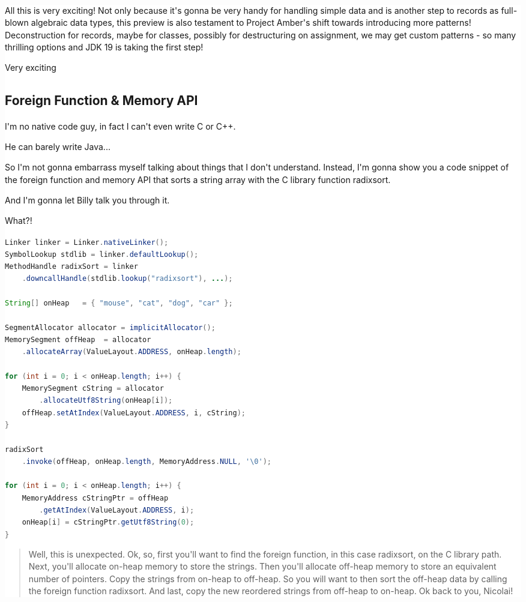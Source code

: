All this is very exciting!
Not only because it's gonna be very handy for handling simple data and is another step to records as full-blown algebraic data types, this preview is also testament to Project Amber's shift towards introducing more patterns!
Deconstruction for records, maybe for classes, possibly for destructuring on assignment, we may get custom patterns - so many thrilling options and JDK 19 is taking the first step!

<pullquote>Very exciting</pullquote>

[jep-405]: https://openjdk.java.net/jeps/405
[ijn-26]: https://www.youtube.com/watch?v=YM0CFX3Ap_g


## Foreign Function & Memory API

I'm no native code guy, in fact I can't even write C or C++.

<pullquote>He can barely write Java...</pullquote>

So I'm not gonna embarrass myself talking about things that I don't understand.
Instead, I'm gonna show you a code snippet of the foreign function and memory API that sorts a string array with the C library function radixsort.

And I'm gonna let Billy talk you through it.

<pullquote>What?!</pullquote>

```java
Linker linker = Linker.nativeLinker();
SymbolLookup stdlib = linker.defaultLookup();
MethodHandle radixSort = linker
	.downcallHandle(stdlib.lookup("radixsort"), ...);

String[] onHeap   = { "mouse", "cat", "dog", "car" };

SegmentAllocator allocator = implicitAllocator();
MemorySegment offHeap  = allocator
	.allocateArray(ValueLayout.ADDRESS, onHeap.length);

for (int i = 0; i < onHeap.length; i++) {
    MemorySegment cString = allocator
		.allocateUtf8String(onHeap[i]);
    offHeap.setAtIndex(ValueLayout.ADDRESS, i, cString);
}

radixSort
	.invoke(offHeap, onHeap.length, MemoryAddress.NULL, '\0');

for (int i = 0; i < onHeap.length; i++) {
    MemoryAddress cStringPtr = offHeap
		.getAtIndex(ValueLayout.ADDRESS, i);
    onHeap[i] = cStringPtr.getUtf8String(0);
}
```

> Well, this is unexpected.
> Ok, so, first you'll want to find the foreign function, in this case radixsort, on the C library path.
> Next, you'll allocate on-heap memory to store the strings.
> Then you'll allocate off-heap memory to store an equivalent number of pointers.
> Copy the strings from on-heap to off-heap.
> So you will want to then sort the off-heap data by calling the foreign function radixsort.
> And last, copy the new reordered strings from off-heap to on-heap.
> Ok back to you, Nicolai!


[jdk-19]: https://jdk.java.net/19/
[jep-361]: https://openjdk.java.net/jeps/361
[jep-394]: https://openjdk.java.net/jeps/394
[jep-409]: https://openjdk.java.net/jeps/409
[jep-427]: https://openjdk.java.net/jeps/427
[ijn-24]: https://www.youtube.com/watch?v=ENX5kHblFlY
[jep-424]: https://openjdk.java.net/jeps/424
[jextract]: https://github.com/openjdk/jextract
[ijn-23]: https://www.youtube.com/watch?v=6dpHdo-UnCg
[ijn-25]: https://www.youtube.com/watch?v=KuHhUDhIFYs
[jep-425]: https://openjdk.java.net/jeps/425
[cafe-11]: https://www.youtube.com/watch?v=lKSSBvRDmTg
[jep-428]: https://openjdk.java.net/jeps/428
[odl-vector]: https://www.youtube.com/watch?v=1JeoNr6-pZw
[jep-426]: https://openjdk.java.net/jeps/426